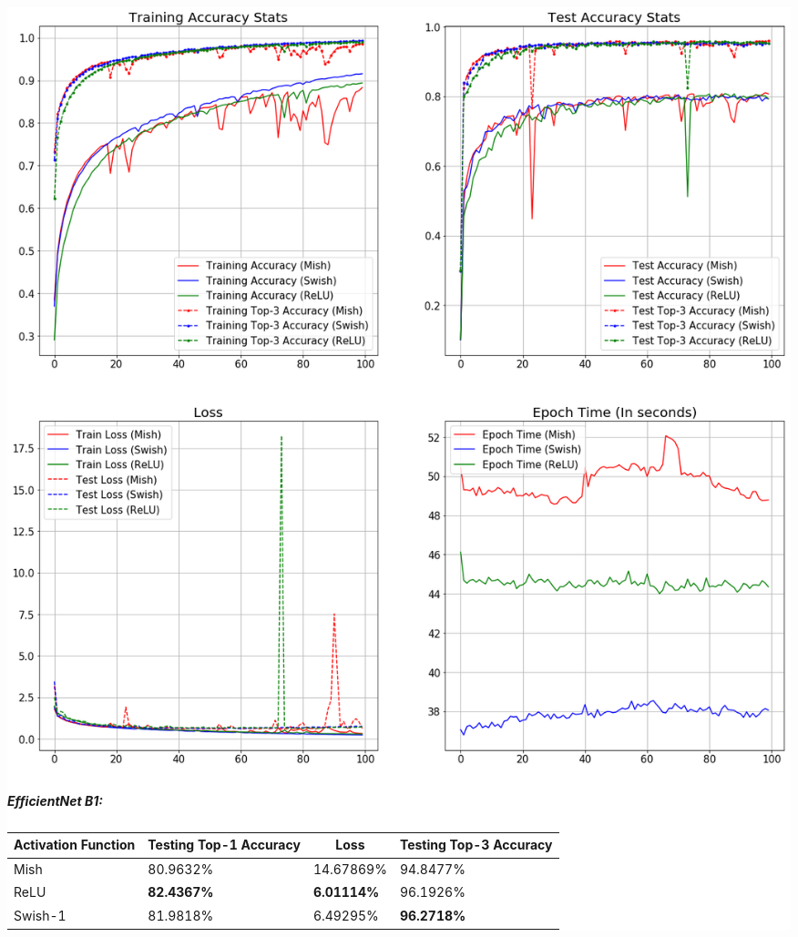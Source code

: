 <div style="text-align:center"><img src ="Observations/effb0.png"  width="1000"/></div>

##### EfficientNet B1:

|Activation Function | Testing Top-1 Accuracy|Loss|Testing Top-3 Accuracy|
|---|---|---|---|
|Mish|80.9632%|14.67869%|94.8477%|
|ReLU|**82.4367%**|**6.01114%**|96.1926%|
|Swish-1|81.9818%|6.49295%|**96.2718%**|
